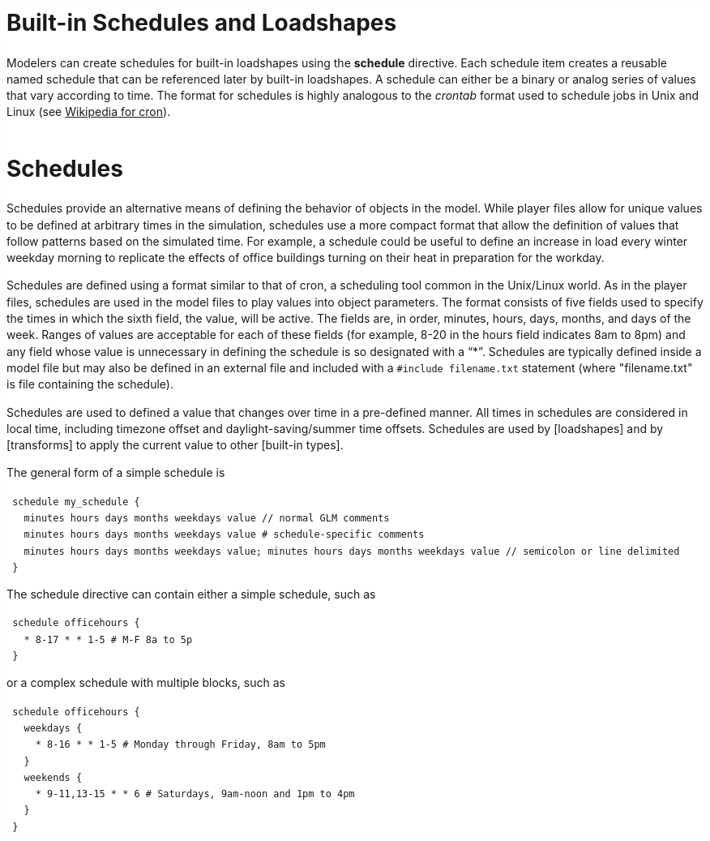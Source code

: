 # Built-in Schedules and Loadshapes

Modelers can create schedules for built-in loadshapes using the **schedule** directive. Each schedule item creates a reusable named schedule that can be referenced later by built-in loadshapes. A schedule can either be a binary or analog series of values that vary according to time. The format for schedules is highly analogous to the _crontab_ format used to schedule jobs in Unix and Linux (see [Wikipedia for cron](http://en.wikipedia.org/wiki/Cron#Fields)). 

# Schedules

Schedules provide an alternative means of defining the behavior of objects in the model. While player files allow for unique values to be defined at arbitrary times in the simulation, schedules use a more compact format that allow the definition of values that follow patterns based on the simulated time. For example, a schedule could be useful to define an increase in load every winter weekday morning to replicate the effects of office buildings turning on their heat in preparation for the workday.

Schedules are defined using a format similar to that of cron, a scheduling tool common in the Unix/Linux world. As in the player files, schedules are used in the model files to play values into object parameters. The format consists of five fields used to specify the times in which the sixth field, the value, will be active. The fields are, in order, minutes, hours, days, months, and days of the week. Ranges of values are acceptable for each of these fields (for example, 8-20 in the hours field indicates 8am to 8pm) and any field whose value is unnecessary in defining the schedule is so designated with a “*”. Schedules are typically defined inside a model file but may also be defined in an external file and included with a `#include filename.txt` statement (where "filename.txt" is file containing the schedule).

Schedules are used to defined a value that changes over time in a pre-defined manner. All times in schedules are considered in local time, including timezone offset and daylight-saving/summer time offsets. Schedules are used by [loadshapes] and by [transforms] to apply the current value to other [built-in types]. 

The general form of a simple schedule is 
    
    
     schedule my_schedule {
       minutes hours days months weekdays value // normal GLM comments
       minutes hours days months weekdays value # schedule-specific comments
       minutes hours days months weekdays value; minutes hours days months weekdays value // semicolon or line delimited
     }

The schedule directive can contain either a simple schedule, such as 
    
    
     schedule officehours {
       * 8-17 * * 1-5 # M-F 8a to 5p
     }
    

or a complex schedule with multiple blocks, such as 
    
    
     schedule officehours {
       weekdays {
         * 8-16 * * 1-5 # Monday through Friday, 8am to 5pm
       }
       weekends {
         * 9-11,13-15 * * 6 # Saturdays, 9am-noon and 1pm to 4pm
       }
     }
    